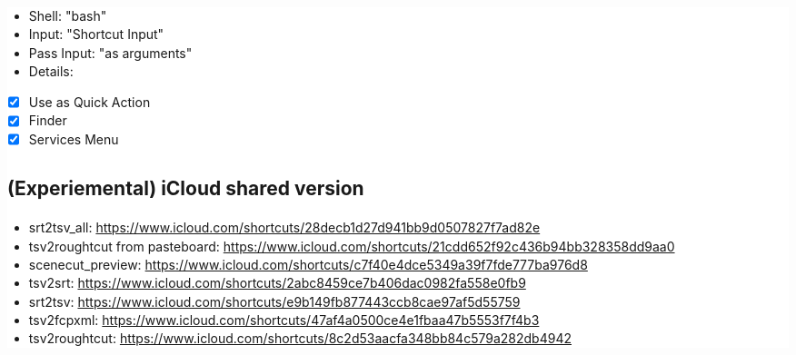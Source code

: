  - Shell: "bash"
 - Input: "Shortcut Input"
 - Pass Input: "as arguments"
 - Details:
  - [X] Use as Quick Action
   - [X] Finder
   - [X] Services Menu

## (Experiemental) iCloud shared version

 - srt2tsv_all: https://www.icloud.com/shortcuts/28decb1d27d941bb9d0507827f7ad82e
 - tsv2roughtcut from pasteboard:  https://www.icloud.com/shortcuts/21cdd652f92c436b94bb328358dd9aa0
 - scenecut_preview: https://www.icloud.com/shortcuts/c7f40e4dce5349a39f7fde777ba976d8
 - tsv2srt:  https://www.icloud.com/shortcuts/2abc8459ce7b406dac0982fa558e0fb9
 - srt2tsv:  https://www.icloud.com/shortcuts/e9b149fb877443ccb8cae97af5d55759
 - tsv2fcpxml:   https://www.icloud.com/shortcuts/47af4a0500ce4e1fbaa47b5553f7f4b3
 - tsv2roughtcut: https://www.icloud.com/shortcuts/8c2d53aacfa348bb84c579a282db4942


